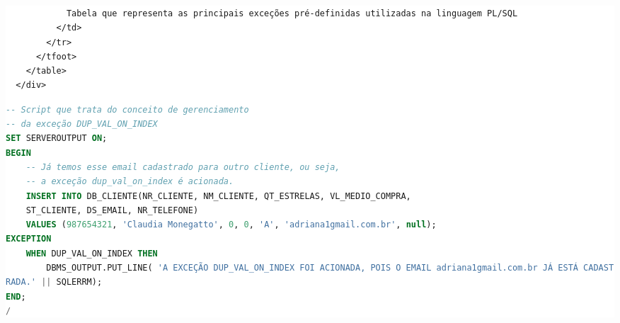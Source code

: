                 Tabela que representa as principais exceções pré-definidas utilizadas na linguagem PL/SQL
              </td>
            </tr>
          </tfoot>
        </table>
      </div>


```sql
-- Script que trata do conceito de gerenciamento
-- da exceção DUP_VAL_ON_INDEX
SET SERVEROUTPUT ON;
BEGIN
    -- Já temos esse email cadastrado para outro cliente, ou seja,
    -- a exceção dup_val_on_index é acionada.
    INSERT INTO DB_CLIENTE(NR_CLIENTE, NM_CLIENTE, QT_ESTRELAS, VL_MEDIO_COMPRA,
    ST_CLIENTE, DS_EMAIL, NR_TELEFONE)
    VALUES (987654321, 'Claudia Monegatto', 0, 0, 'A', 'adriana1gmail.com.br', null);
EXCEPTION
    WHEN DUP_VAL_ON_INDEX THEN
        DBMS_OUTPUT.PUT_LINE( 'A EXCEÇÃO DUP_VAL_ON_INDEX FOI ACIONADA, POIS O EMAIL adriana1gmail.com.br JÁ ESTÁ CADASTRADA.' || SQLERRM);
END;
/

```






























